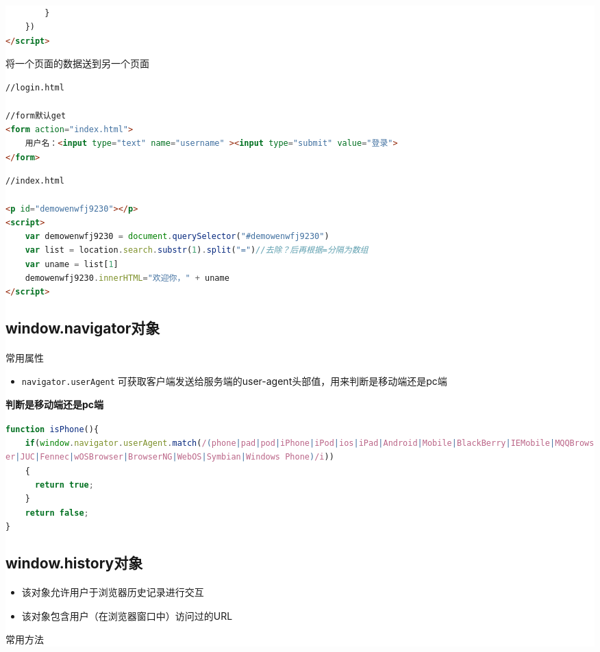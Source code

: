 ```html
        }
    })
</script>
```

将一个页面的数据送到另一个页面

```html
//login.html

//form默认get
<form action="index.html">
    用户名：<input type="text" name="username" ><input type="submit" value="登录">
</form>
```

```html
//index.html

<p id="demowenwfj9230"></p>
<script>
    var demowenwfj9230 = document.querySelector("#demowenwfj9230") 
    var list = location.search.substr(1).split("=")//去除？后再根据=分隔为数组
    var uname = list[1]
    demowenwfj9230.innerHTML="欢迎你，" + uname
</script>
```

## window.navigator对象

常用属性

- `navigator.userAgent` 可获取客户端发送给服务端的user-agent头部值，用来判断是移动端还是pc端

**判断是移动端还是pc端**

```js
function isPhone(){
    if(window.navigator.userAgent.match(/(phone|pad|pod|iPhone|iPod|ios|iPad|Android|Mobile|BlackBerry|IEMobile|MQQBrowser|JUC|Fennec|wOSBrowser|BrowserNG|WebOS|Symbian|Windows Phone)/i))
    {
      return true;
    }
    return false;
}
```

## window.history对象

- 该对象允许用户于浏览器历史记录进行交互

- 该对象包含用户（在浏览器窗口中）访问过的URL

常用方法

